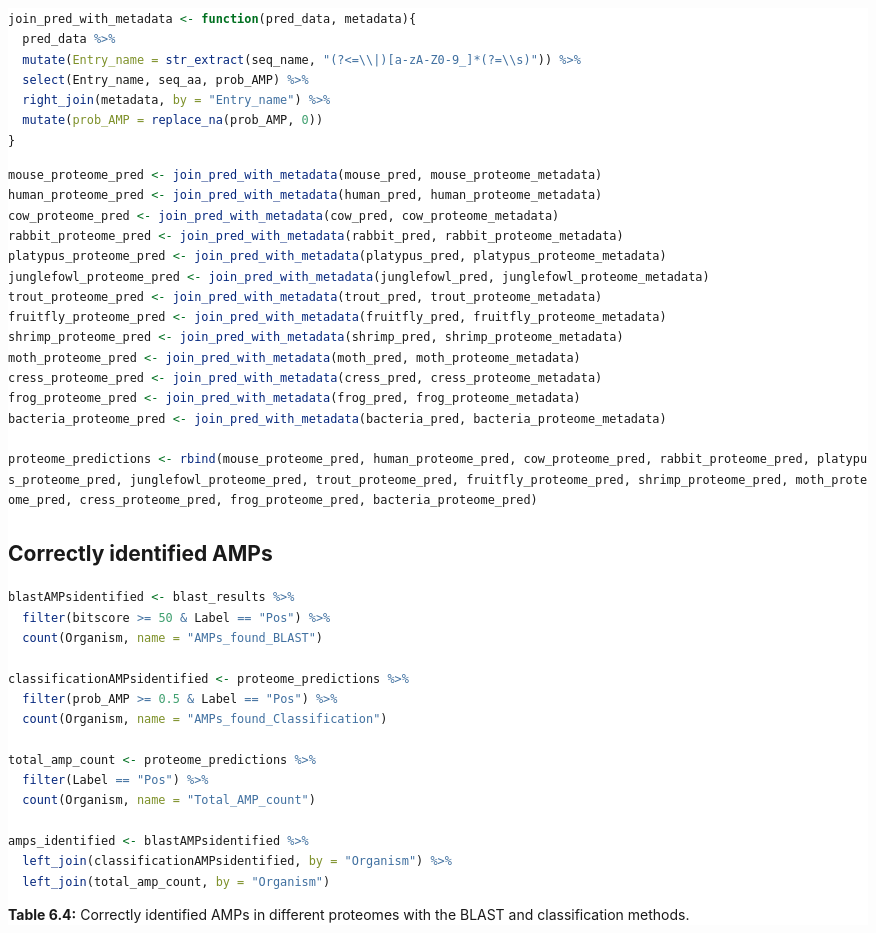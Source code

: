 ``` r
join_pred_with_metadata <- function(pred_data, metadata){
  pred_data %>%
  mutate(Entry_name = str_extract(seq_name, "(?<=\\|)[a-zA-Z0-9_]*(?=\\s)")) %>% 
  select(Entry_name, seq_aa, prob_AMP) %>% 
  right_join(metadata, by = "Entry_name") %>%
  mutate(prob_AMP = replace_na(prob_AMP, 0))
}
```

``` r
mouse_proteome_pred <- join_pred_with_metadata(mouse_pred, mouse_proteome_metadata)
human_proteome_pred <- join_pred_with_metadata(human_pred, human_proteome_metadata)
cow_proteome_pred <- join_pred_with_metadata(cow_pred, cow_proteome_metadata)
rabbit_proteome_pred <- join_pred_with_metadata(rabbit_pred, rabbit_proteome_metadata)
platypus_proteome_pred <- join_pred_with_metadata(platypus_pred, platypus_proteome_metadata)
junglefowl_proteome_pred <- join_pred_with_metadata(junglefowl_pred, junglefowl_proteome_metadata)
trout_proteome_pred <- join_pred_with_metadata(trout_pred, trout_proteome_metadata)
fruitfly_proteome_pred <- join_pred_with_metadata(fruitfly_pred, fruitfly_proteome_metadata)
shrimp_proteome_pred <- join_pred_with_metadata(shrimp_pred, shrimp_proteome_metadata)
moth_proteome_pred <- join_pred_with_metadata(moth_pred, moth_proteome_metadata)
cress_proteome_pred <- join_pred_with_metadata(cress_pred, cress_proteome_metadata)
frog_proteome_pred <- join_pred_with_metadata(frog_pred, frog_proteome_metadata)
bacteria_proteome_pred <- join_pred_with_metadata(bacteria_pred, bacteria_proteome_metadata)

proteome_predictions <- rbind(mouse_proteome_pred, human_proteome_pred, cow_proteome_pred, rabbit_proteome_pred, platypus_proteome_pred, junglefowl_proteome_pred, trout_proteome_pred, fruitfly_proteome_pred, shrimp_proteome_pred, moth_proteome_pred, cress_proteome_pred, frog_proteome_pred, bacteria_proteome_pred)  
```

## Correctly identified AMPs

``` r
blastAMPsidentified <- blast_results %>% 
  filter(bitscore >= 50 & Label == "Pos") %>%
  count(Organism, name = "AMPs_found_BLAST") 

classificationAMPsidentified <- proteome_predictions %>%
  filter(prob_AMP >= 0.5 & Label == "Pos") %>%
  count(Organism, name = "AMPs_found_Classification")

total_amp_count <- proteome_predictions %>% 
  filter(Label == "Pos") %>% 
  count(Organism, name = "Total_AMP_count")

amps_identified <- blastAMPsidentified %>%
  left_join(classificationAMPsidentified, by = "Organism") %>%
  left_join(total_amp_count, by = "Organism")
```

**Table 6.4:** Correctly identified AMPs in different proteomes with the
BLAST and classification methods.
